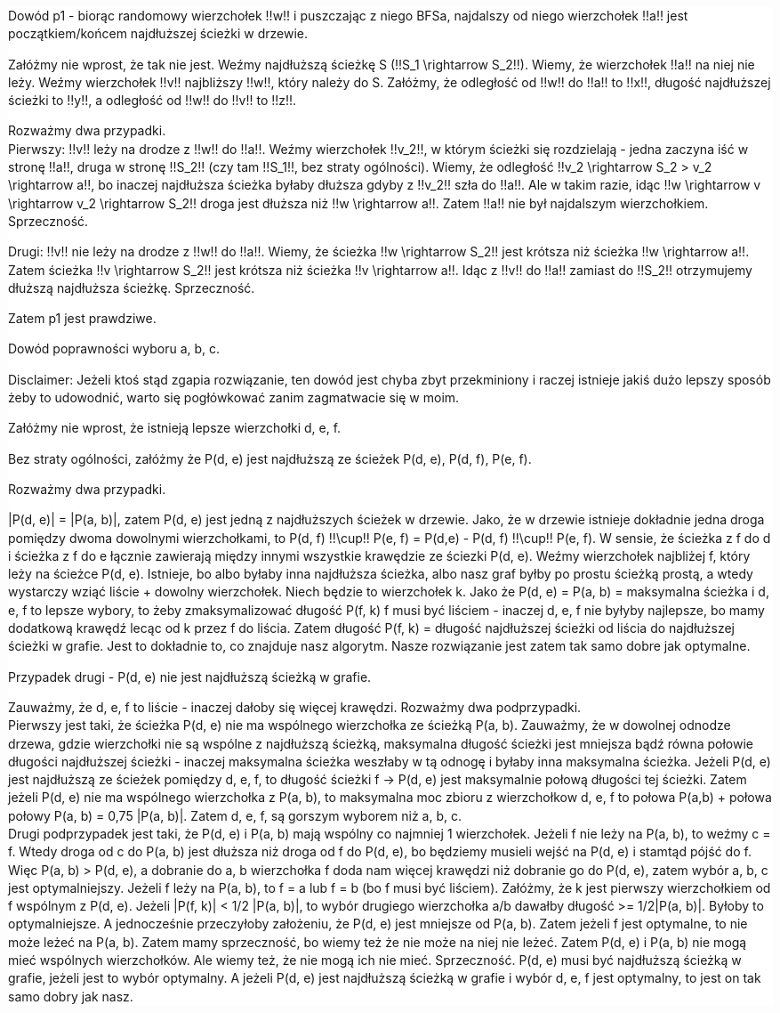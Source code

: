 Dowód p1 - biorąc randomowy wierzchołek !!w!! i puszczając z niego BFSa, najdalszy od niego wierzchołek !!a!! jest początkiem/końcem najdłuższej ścieżki w drzewie.

Załóżmy nie wprost, że tak nie jest. Weźmy najdłuższą ścieżkę S (!!S_1 \rightarrow S_2!!). Wiemy, że wierzchołek !!a!! na niej nie leży. Weźmy wierzchołek !!v!! najbliższy !!w!!, który należy do S. Załóżmy, że odległość od !!w!! do !!a!! to !!x!!, długość najdłuższej ścieżki to !!y!!, a odległość od !!w!! do !!v!! to !!z!!.

Rozważmy dwa przypadki.  
Pierwszy: !!v!! leży na drodze z !!w!! do !!a!!. Weźmy wierzchołek !!v_2!!, w którym ścieżki się rozdzielają - jedna zaczyna iść w stronę !!a!!, druga w stronę !!S_2!! (czy tam !!S_1!!, bez straty ogólności). Wiemy, że odległość !!v_2 \rightarrow S_2 > v_2 \rightarrow a!!, bo inaczej najdłuższa ścieżka byłaby dłuższa gdyby z !!v_2!! szła do !!a!!. Ale w takim razie, idąc !!w \rightarrow v \rightarrow v_2 \rightarrow S_2!! droga jest dłuższa niż !!w \rightarrow a!!. Zatem !!a!! nie był najdalszym wierzchołkiem. Sprzeczność.

Drugi: !!v!! nie leży na drodze z !!w!! do !!a!!. Wiemy, że ścieżka !!w \rightarrow S_2!! jest krótsza niż ścieżka !!w \rightarrow a!!. Zatem ścieżka !!v \rightarrow S_2!! jest krótsza niż ścieżka !!v \rightarrow a!!. Idąc z !!v!! do !!a!! zamiast do !!S_2!! otrzymujemy dłuższą najdłuższa ścieżkę. Sprzeczność.

Zatem p1 jest prawdziwe.

Dowód poprawności wyboru a, b, c.

Disclaimer: Jeżeli ktoś stąd zgapia rozwiązanie, ten dowód jest chyba zbyt przekminiony i raczej istnieje jakiś dużo lepszy sposób żeby to udowodnić, warto się pogłówkować zanim zagmatwacie się w moim.

Załóżmy nie wprost, że istnieją lepsze wierzchołki d, e, f.

Bez straty ogólności, załóżmy że P(d, e) jest najdłuższą ze ścieżek P(d, e), P(d, f), P(e, f).

Rozważmy dwa przypadki.

|P(d, e)| = |P(a, b)|, zatem P(d, e) jest jedną z najdłuższych ścieżek w drzewie. Jako, że w drzewie istnieje dokładnie jedna droga pomiędzy dwoma dowolnymi wierzchołkami, to P(d, f) !!\cup!! P(e, f) = P(d,e) - P(d, f) !!\cup!! P(e, f). W sensie, że ścieżka z f do d i ścieżka z f do e łącznie zawierają między innymi wszystkie krawędzie ze ściezki P(d, e). Weźmy wierzchołek najbliżej f, który leży na ścieżce P(d, e). Istnieje, bo albo byłaby inna najdłuższa ścieżka, albo nasz graf byłby po prostu ścieżką prostą, a wtedy wystarczy wziąć liście + dowolny wierzchołek. Niech będzie to wierzchołek k. Jako że P(d, e) = P(a, b) = maksymalna ścieżka i d, e, f to lepsze wybory, to żeby zmaksymalizować długość P(f, k) f musi być liściem - inaczej d, e, f nie byłyby najlepsze, bo mamy dodatkową krawędź lecąc od k przez f do liścia. Zatem długość P(f, k) = długość najdłuższej ścieżki od liścia do najdłuższej ścieżki w grafie. Jest to dokładnie to, co znajduje nasz algorytm. Nasze rozwiązanie jest zatem tak samo dobre jak optymalne.

Przypadek drugi - P(d, e) nie jest najdłuższą ścieżką w grafie.

Zauważmy, że d, e, f to liście - inaczej dałoby się więcej krawędzi. Rozważmy dwa podprzypadki.  
Pierwszy jest taki, że ścieżka P(d, e) nie ma wspólnego wierzchołka ze ścieżką P(a, b). Zauważmy, że w dowolnej odnodze drzewa, gdzie wierzchołki nie są wspólne z najdłuższą ścieżką, maksymalna długość ścieżki jest mniejsza bądź równa połowie długości najdłuższej ścieżki - inaczej maksymalna ścieżka weszłaby w tą odnogę i byłaby inna maksymalna ścieżka. Jeżeli P(d, e) jest najdłuższą ze ścieżek pomiędzy d, e, f, to długość ścieżki f -> P(d, e) jest maksymalnie połową długości tej ścieżki. Zatem jeżeli P(d, e) nie ma wspólnego wierzchołka z P(a, b), to maksymalna moc zbioru z wierzchołkow d, e, f to połowa P(a,b) + połowa połowy P(a, b) = 0,75 |P(a, b)|. Zatem d, e, f, są gorszym wyborem niż a, b, c.  
Drugi podprzypadek jest taki, że P(d, e) i P(a, b) mają wspólny co najmniej 1 wierzchołek. Jeżeli f nie leży na P(a, b), to weźmy c = f. Wtedy droga od c do P(a, b) jest dłuższa niż droga od f do P(d, e), bo będziemy musieli wejść na P(d, e) i stamtąd pójść do f. Więc P(a, b) > P(d, e), a dobranie do a, b wierzchołka f doda nam więcej krawędzi niż dobranie go do P(d, e), zatem wybór a, b, c jest optymalniejszy. Jeżeli f leży na P(a, b), to f = a lub f = b (bo f musi być liściem). Załóżmy, że k jest pierwszy wierzchołkiem od f wspólnym z P(d, e). Jeżeli |P(f, k)| < 1/2 |P(a, b)|, to wybór drugiego wierzchołka a/b dawałby długość >= 1/2|P(a, b)|. Byłoby to optymalniejsze. A jednocześnie przeczyłoby założeniu, że P(d, e) jest mniejsze od P(a, b). Zatem jeżeli f jest optymalne, to nie może leżeć na P(a, b). Zatem mamy sprzeczność, bo wiemy też że nie może na niej nie leżeć. Zatem P(d, e) i P(a, b) nie mogą mieć wspólnych wierzchołków. Ale wiemy też, że nie mogą ich nie mieć. Sprzeczność. P(d, e) musi być najdłuższą ścieżką w grafie, jeżeli jest to wybór optymalny. A jeżeli P(d, e) jest najdłuższą ścieżką w grafie i wybór d, e, f jest optymalny, to jest on tak samo dobry jak nasz.
